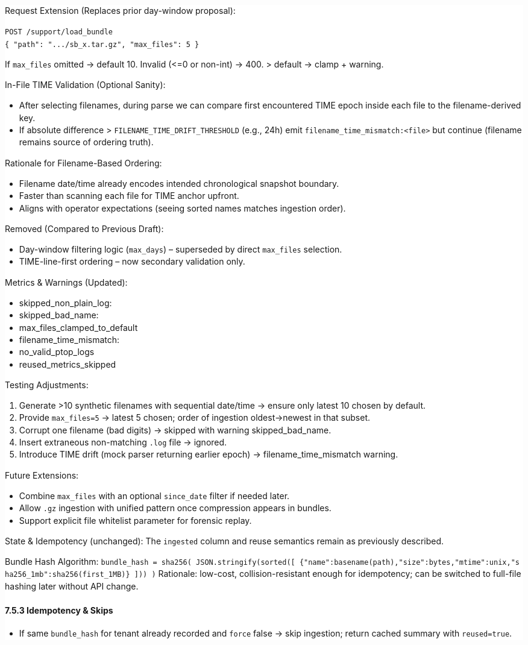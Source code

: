 Request Extension (Replaces prior day-window proposal):
```
POST /support/load_bundle
{ "path": ".../sb_x.tar.gz", "max_files": 5 }
```
If `max_files` omitted → default 10. Invalid (<=0 or non-int) → 400. > default → clamp + warning.

In-File TIME Validation (Optional Sanity):
* After selecting filenames, during parse we can compare first encountered TIME epoch inside each file to the filename-derived key.
* If absolute difference > `FILENAME_TIME_DRIFT_THRESHOLD` (e.g., 24h) emit `filename_time_mismatch:<file>` but continue (filename remains source of ordering truth).

Rationale for Filename-Based Ordering:
* Filename date/time already encodes intended chronological snapshot boundary.
* Faster than scanning each file for TIME anchor upfront.
* Aligns with operator expectations (seeing sorted names matches ingestion order).

Removed (Compared to Previous Draft):
* Day-window filtering logic (`max_days`) – superseded by direct `max_files` selection.
* TIME-line-first ordering – now secondary validation only.

Metrics & Warnings (Updated):
* skipped_non_plain_log:<file>
* skipped_bad_name:<file>
* max_files_clamped_to_default
* filename_time_mismatch:<file>
* no_valid_ptop_logs
* reused_metrics_skipped

Testing Adjustments:
1. Generate >10 synthetic filenames with sequential date/time → ensure only latest 10 chosen by default.
2. Provide `max_files=5` → latest 5 chosen; order of ingestion oldest→newest in that subset.
3. Corrupt one filename (bad digits) → skipped with warning skipped_bad_name.
4. Insert extraneous non-matching `.log` file → ignored.
5. Introduce TIME drift (mock parser returning earlier epoch) → filename_time_mismatch warning.

Future Extensions:
* Combine `max_files` with an optional `since_date` filter if needed later.
* Allow `.gz` ingestion with unified pattern once compression appears in bundles.
* Support explicit file whitelist parameter for forensic replay.

State & Idempotency (unchanged):
The `ingested` column and reuse semantics remain as previously described.

Bundle Hash Algorithm:
`bundle_hash = sha256( JSON.stringify(sorted([ {"name":basename(path),"size":bytes,"mtime":unix,"sha256_1mb":sha256(first_1MB)} ])) )`
Rationale: low-cost, collision-resistant enough for idempotency; can be switched to full-file hashing later without API change.

#### 7.5.3 Idempotency & Skips
- If same `bundle_hash` for tenant already recorded and `force` false → skip ingestion; return cached summary with `reused=true`.
